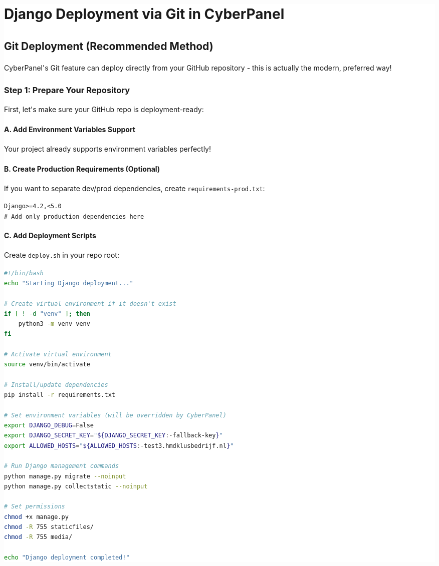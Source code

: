 # Django Deployment via Git in CyberPanel

## Git Deployment (Recommended Method)

CyberPanel's Git feature can deploy directly from your GitHub repository - this is actually the modern, preferred way!

### Step 1: Prepare Your Repository

First, let's make sure your GitHub repo is deployment-ready:

#### A. Add Environment Variables Support
Your project already supports environment variables perfectly!

#### B. Create Production Requirements (Optional)
If you want to separate dev/prod dependencies, create `requirements-prod.txt`:
```
Django>=4.2,<5.0
# Add only production dependencies here
```

#### C. Add Deployment Scripts
Create `deploy.sh` in your repo root:
```bash
#!/bin/bash
echo "Starting Django deployment..."

# Create virtual environment if it doesn't exist
if [ ! -d "venv" ]; then
    python3 -m venv venv
fi

# Activate virtual environment
source venv/bin/activate

# Install/update dependencies
pip install -r requirements.txt

# Set environment variables (will be overridden by CyberPanel)
export DJANGO_DEBUG=False
export DJANGO_SECRET_KEY="${DJANGO_SECRET_KEY:-fallback-key}"
export ALLOWED_HOSTS="${ALLOWED_HOSTS:-test3.hmdklusbedrijf.nl}"

# Run Django management commands
python manage.py migrate --noinput
python manage.py collectstatic --noinput

# Set permissions
chmod +x manage.py
chmod -R 755 staticfiles/
chmod -R 755 media/

echo "Django deployment completed!"
```
